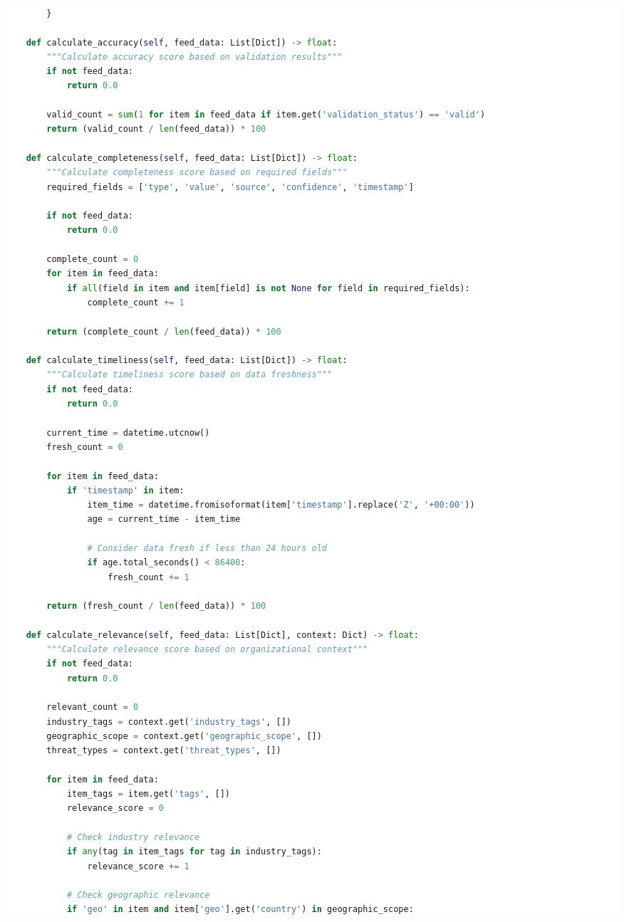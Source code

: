 ```python
        }
    
    def calculate_accuracy(self, feed_data: List[Dict]) -> float:
        """Calculate accuracy score based on validation results"""
        if not feed_data:
            return 0.0
        
        valid_count = sum(1 for item in feed_data if item.get('validation_status') == 'valid')
        return (valid_count / len(feed_data)) * 100
    
    def calculate_completeness(self, feed_data: List[Dict]) -> float:
        """Calculate completeness score based on required fields"""
        required_fields = ['type', 'value', 'source', 'confidence', 'timestamp']
        
        if not feed_data:
            return 0.0
        
        complete_count = 0
        for item in feed_data:
            if all(field in item and item[field] is not None for field in required_fields):
                complete_count += 1
        
        return (complete_count / len(feed_data)) * 100
    
    def calculate_timeliness(self, feed_data: List[Dict]) -> float:
        """Calculate timeliness score based on data freshness"""
        if not feed_data:
            return 0.0
        
        current_time = datetime.utcnow()
        fresh_count = 0
        
        for item in feed_data:
            if 'timestamp' in item:
                item_time = datetime.fromisoformat(item['timestamp'].replace('Z', '+00:00'))
                age = current_time - item_time
                
                # Consider data fresh if less than 24 hours old
                if age.total_seconds() < 86400:
                    fresh_count += 1
        
        return (fresh_count / len(feed_data)) * 100
    
    def calculate_relevance(self, feed_data: List[Dict], context: Dict) -> float:
        """Calculate relevance score based on organizational context"""
        if not feed_data:
            return 0.0
        
        relevant_count = 0
        industry_tags = context.get('industry_tags', [])
        geographic_scope = context.get('geographic_scope', [])
        threat_types = context.get('threat_types', [])
        
        for item in feed_data:
            item_tags = item.get('tags', [])
            relevance_score = 0
            
            # Check industry relevance
            if any(tag in item_tags for tag in industry_tags):
                relevance_score += 1
            
            # Check geographic relevance
            if 'geo' in item and item['geo'].get('country') in geographic_scope:
```